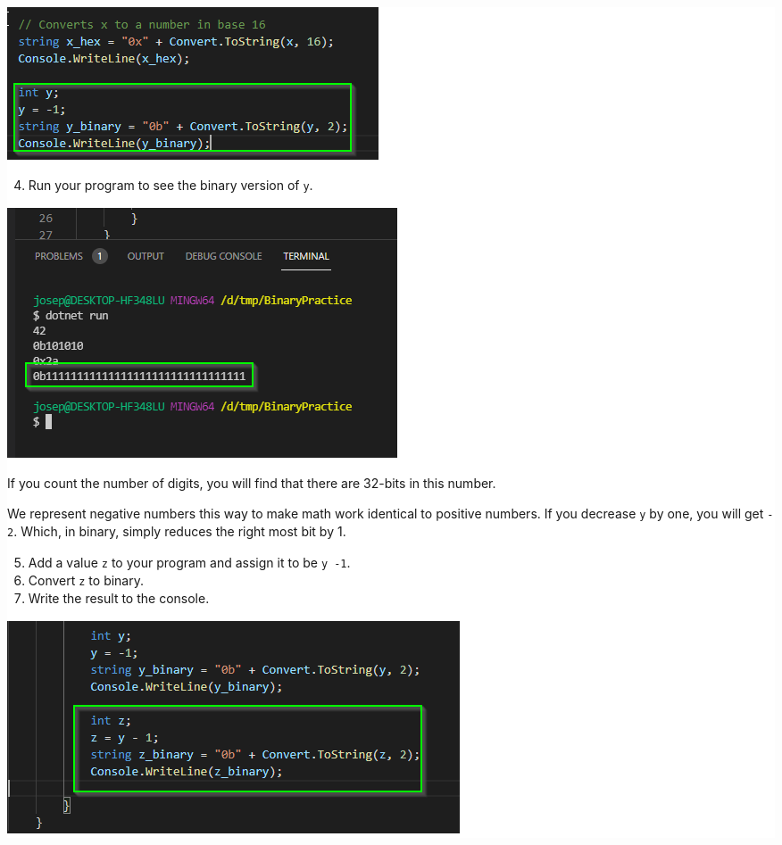 ![Add Y](images/y.png)

4. Run your program to see the binary version of `y`.

![Y Bin](images/y_bin.png)

If you count the number of digits, you will find that there are 32-bits in this
number.

We represent negative numbers this way to make math work identical to positive
numbers. If you decrease `y` by one, you will get `-2`. Which, in binary, simply
reduces the right most bit by 1.

5. Add a value `z` to your program and assign it to be `y -1`.
6. Convert `z` to binary.
7. Write the result to the console.

![Write Z](images/write_z.png)
